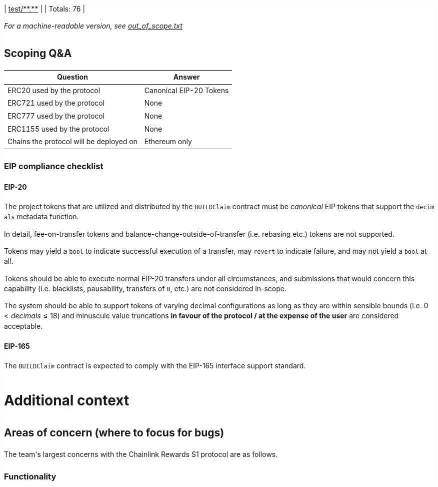 | [test/\*\*.\*\*](https://github.com/code-423n4/2025-06-chainlink/tree/main/test) |
| Totals: 76 |

*For a machine-readable version, see [out_of_scope.txt](https://github.com/code-423n4/2025-06-chainlink/blob/main/out_of_scope.txt)*

## Scoping Q&A

| Question | Answer |
| ---------------| ------------- |
| ERC20 used by the protocol | Canonical EIP-20 Tokens |
| ERC721 used by the protocol |	None |
| ERC777 used by the protocol |	None |
| ERC1155 used by the protocol | None |
| Chains the protocol will be deployed on	| Ethereum only |

### EIP compliance checklist 

#### EIP-20

The project tokens that are utilized and distributed by the `BUILDClaim` contract must be *canonical* EIP tokens that support the `decimals` metadata function.

In detail, fee-on-transfer tokens and balance-change-outside-of-transfer (i.e. rebasing etc.) tokens are not supported. 

Tokens may yield a `bool` to indicate successful execution of a transfer, may `revert` to indicate failure, and may not yield a `bool` at all.

Tokens should be able to execute normal EIP-20 transfers under all circumstances, and submissions that would concern this capability (i.e. blacklists, pausability, transfers of `0`, etc.) are not considered in-scope.

The system should be able to support tokens of varying decimal configurations as long as they are within sensible bounds (i.e. $0 \lt decimals \le 18$) and minuscule value truncations **in favour of the protocol / at the expense of the user** are considered acceptable.

#### EIP-165

The `BUILDClaim` contract is expected to comply with the EIP-165 interface support standard.

# Additional context

## Areas of concern (where to focus for bugs)

The team's largest concerns with the Chainlink Rewards S1 protocol are as follows.

### Functionality
 